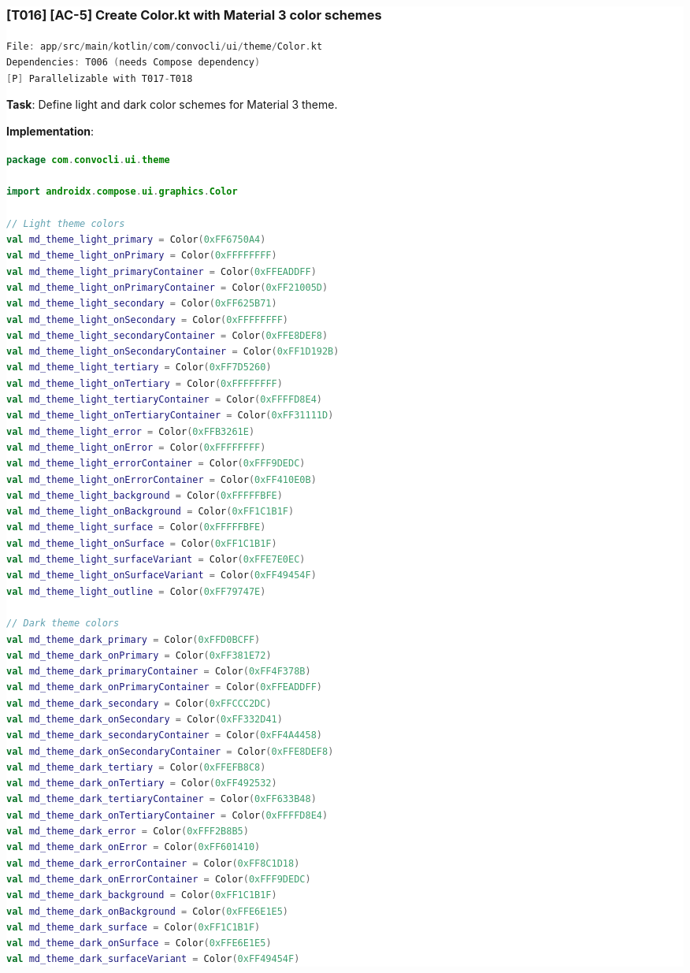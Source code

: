 ### [T016] [AC-5] Create Color.kt with Material 3 color schemes
```kotlin
File: app/src/main/kotlin/com/convocli/ui/theme/Color.kt
Dependencies: T006 (needs Compose dependency)
[P] Parallelizable with T017-T018
```

**Task**:
Define light and dark color schemes for Material 3 theme.

**Implementation**:
```kotlin
package com.convocli.ui.theme

import androidx.compose.ui.graphics.Color

// Light theme colors
val md_theme_light_primary = Color(0xFF6750A4)
val md_theme_light_onPrimary = Color(0xFFFFFFFF)
val md_theme_light_primaryContainer = Color(0xFFEADDFF)
val md_theme_light_onPrimaryContainer = Color(0xFF21005D)
val md_theme_light_secondary = Color(0xFF625B71)
val md_theme_light_onSecondary = Color(0xFFFFFFFF)
val md_theme_light_secondaryContainer = Color(0xFFE8DEF8)
val md_theme_light_onSecondaryContainer = Color(0xFF1D192B)
val md_theme_light_tertiary = Color(0xFF7D5260)
val md_theme_light_onTertiary = Color(0xFFFFFFFF)
val md_theme_light_tertiaryContainer = Color(0xFFFFD8E4)
val md_theme_light_onTertiaryContainer = Color(0xFF31111D)
val md_theme_light_error = Color(0xFFB3261E)
val md_theme_light_onError = Color(0xFFFFFFFF)
val md_theme_light_errorContainer = Color(0xFFF9DEDC)
val md_theme_light_onErrorContainer = Color(0xFF410E0B)
val md_theme_light_background = Color(0xFFFFFBFE)
val md_theme_light_onBackground = Color(0xFF1C1B1F)
val md_theme_light_surface = Color(0xFFFFFBFE)
val md_theme_light_onSurface = Color(0xFF1C1B1F)
val md_theme_light_surfaceVariant = Color(0xFFE7E0EC)
val md_theme_light_onSurfaceVariant = Color(0xFF49454F)
val md_theme_light_outline = Color(0xFF79747E)

// Dark theme colors
val md_theme_dark_primary = Color(0xFFD0BCFF)
val md_theme_dark_onPrimary = Color(0xFF381E72)
val md_theme_dark_primaryContainer = Color(0xFF4F378B)
val md_theme_dark_onPrimaryContainer = Color(0xFFEADDFF)
val md_theme_dark_secondary = Color(0xFFCCC2DC)
val md_theme_dark_onSecondary = Color(0xFF332D41)
val md_theme_dark_secondaryContainer = Color(0xFF4A4458)
val md_theme_dark_onSecondaryContainer = Color(0xFFE8DEF8)
val md_theme_dark_tertiary = Color(0xFFEFB8C8)
val md_theme_dark_onTertiary = Color(0xFF492532)
val md_theme_dark_tertiaryContainer = Color(0xFF633B48)
val md_theme_dark_onTertiaryContainer = Color(0xFFFFD8E4)
val md_theme_dark_error = Color(0xFFF2B8B5)
val md_theme_dark_onError = Color(0xFF601410)
val md_theme_dark_errorContainer = Color(0xFF8C1D18)
val md_theme_dark_onErrorContainer = Color(0xFFF9DEDC)
val md_theme_dark_background = Color(0xFF1C1B1F)
val md_theme_dark_onBackground = Color(0xFFE6E1E5)
val md_theme_dark_surface = Color(0xFF1C1B1F)
val md_theme_dark_onSurface = Color(0xFFE6E1E5)
val md_theme_dark_surfaceVariant = Color(0xFF49454F)
```